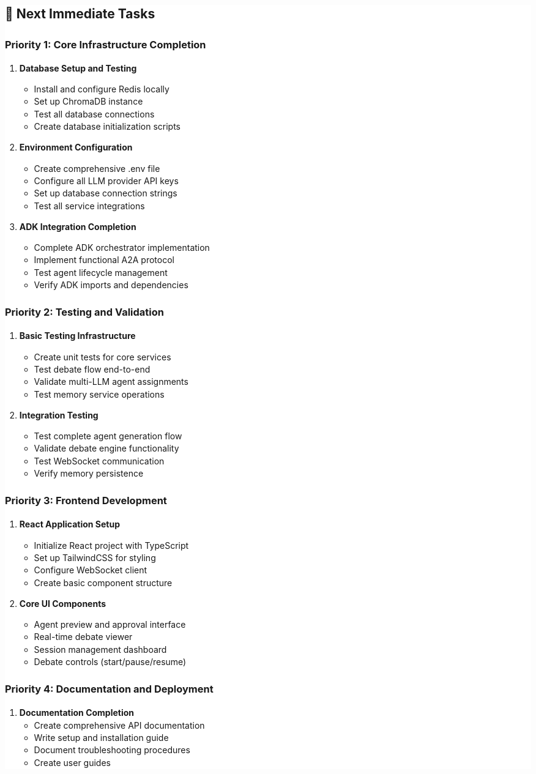 
## 🎯 **Next Immediate Tasks**

### **Priority 1: Core Infrastructure Completion**
1. **Database Setup and Testing**
   - Install and configure Redis locally
   - Set up ChromaDB instance
   - Test all database connections
   - Create database initialization scripts

2. **Environment Configuration**
   - Create comprehensive .env file
   - Configure all LLM provider API keys
   - Set up database connection strings
   - Test all service integrations

3. **ADK Integration Completion**
   - Complete ADK orchestrator implementation
   - Implement functional A2A protocol
   - Test agent lifecycle management
   - Verify ADK imports and dependencies

### **Priority 2: Testing and Validation**
1. **Basic Testing Infrastructure**
   - Create unit tests for core services
   - Test debate flow end-to-end
   - Validate multi-LLM agent assignments
   - Test memory service operations

2. **Integration Testing**
   - Test complete agent generation flow
   - Validate debate engine functionality
   - Test WebSocket communication
   - Verify memory persistence

### **Priority 3: Frontend Development**
1. **React Application Setup**
   - Initialize React project with TypeScript
   - Set up TailwindCSS for styling
   - Configure WebSocket client
   - Create basic component structure

2. **Core UI Components**
   - Agent preview and approval interface
   - Real-time debate viewer
   - Session management dashboard
   - Debate controls (start/pause/resume)

### **Priority 4: Documentation and Deployment**
1. **Documentation Completion**
   - Create comprehensive API documentation
   - Write setup and installation guide
   - Document troubleshooting procedures
   - Create user guides
